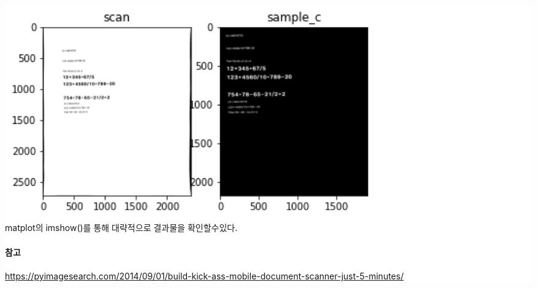 <img src="/test/scantest_result_plot.png" width="70%" height="70%" title="scantest_result_c" alt="scantest_result_c"></img><br/>
matplot의 imshow()를 통해 대략적으로 결과물을 확인할수있다.



#### 참고
https://pyimagesearch.com/2014/09/01/build-kick-ass-mobile-document-scanner-just-5-minutes/

